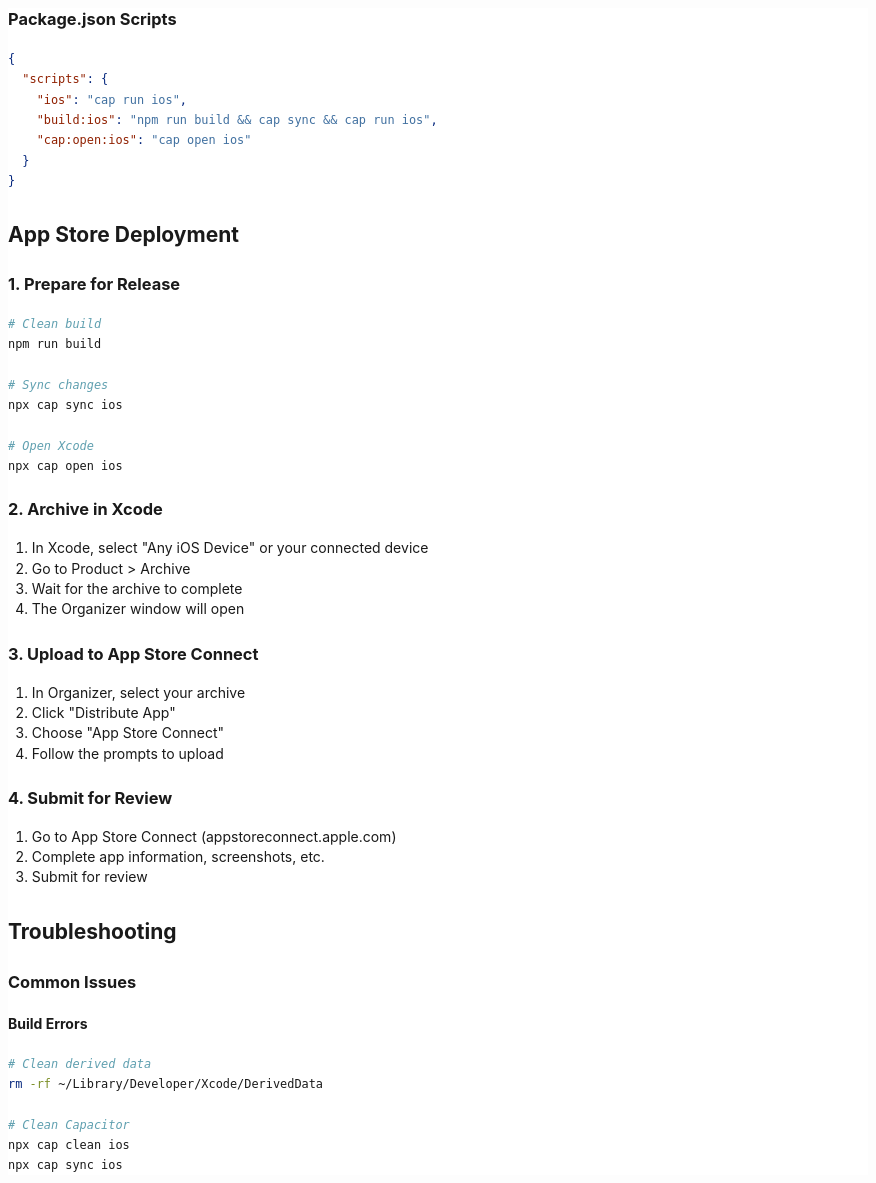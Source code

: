 ### Package.json Scripts
```json
{
  "scripts": {
    "ios": "cap run ios",
    "build:ios": "npm run build && cap sync && cap run ios",
    "cap:open:ios": "cap open ios"
  }
}
```

## App Store Deployment

### 1. Prepare for Release
```bash
# Clean build
npm run build

# Sync changes
npx cap sync ios

# Open Xcode
npx cap open ios
```

### 2. Archive in Xcode
1. In Xcode, select "Any iOS Device" or your connected device
2. Go to Product > Archive
3. Wait for the archive to complete
4. The Organizer window will open

### 3. Upload to App Store Connect
1. In Organizer, select your archive
2. Click "Distribute App"
3. Choose "App Store Connect"
4. Follow the prompts to upload

### 4. Submit for Review
1. Go to App Store Connect (appstoreconnect.apple.com)
2. Complete app information, screenshots, etc.
3. Submit for review

## Troubleshooting

### Common Issues

#### Build Errors
```bash
# Clean derived data
rm -rf ~/Library/Developer/Xcode/DerivedData

# Clean Capacitor
npx cap clean ios
npx cap sync ios
```
